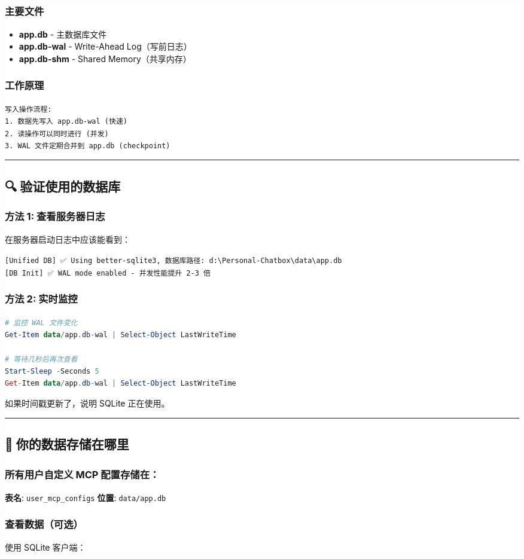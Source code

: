 ### 主要文件
- **app.db** - 主数据库文件
- **app.db-wal** - Write-Ahead Log（写前日志）
- **app.db-shm** - Shared Memory（共享内存）

### 工作原理

```
写入操作流程:
1. 数据先写入 app.db-wal (快速)
2. 读操作可以同时进行 (并发)
3. WAL 文件定期合并到 app.db (checkpoint)
```

---

## 🔍 验证使用的数据库

### 方法 1: 查看服务器日志

在服务器启动日志中应该能看到：

```
[Unified DB] ✅ Using better-sqlite3, 数据库路径: d:\Personal-Chatbox\data\app.db
[DB Init] ✅ WAL mode enabled - 并发性能提升 2-3 倍
```

### 方法 2: 实时监控

```powershell
# 监控 WAL 文件变化
Get-Item data/app.db-wal | Select-Object LastWriteTime

# 等待几秒后再次查看
Start-Sleep -Seconds 5
Get-Item data/app.db-wal | Select-Object LastWriteTime
```

如果时间戳更新了，说明 SQLite 正在使用。

---

## 💾 你的数据存储在哪里

### 所有用户自定义 MCP 配置存储在：

**表名**: `user_mcp_configs`
**位置**: `data/app.db`

### 查看数据（可选）

使用 SQLite 客户端：
